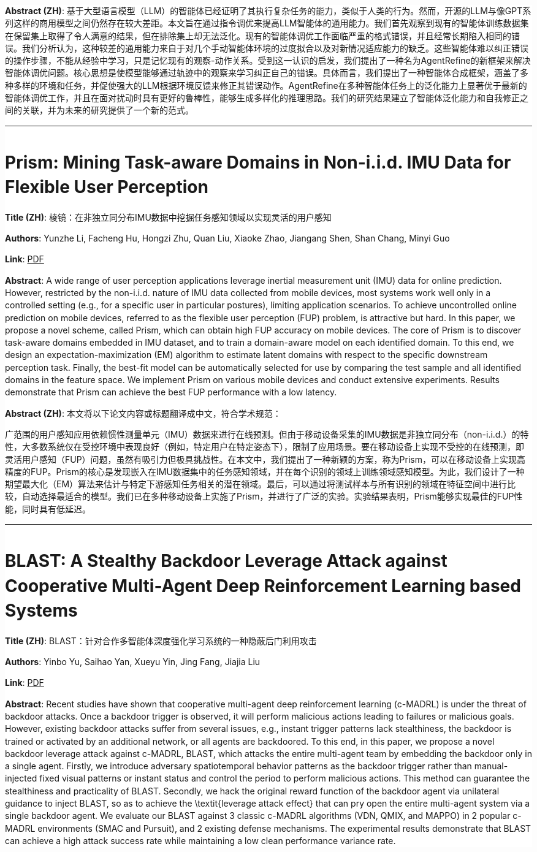**Abstract (ZH)**: 基于大型语言模型（LLM）的智能体已经证明了其执行复杂任务的能力，类似于人类的行为。然而，开源的LLM与像GPT系列这样的商用模型之间仍然存在较大差距。本文旨在通过指令调优来提高LLM智能体的通用能力。我们首先观察到现有的智能体训练数据集在保留集上取得了令人满意的结果，但在排除集上却无法泛化。现有的智能体调优工作面临严重的格式错误，并且经常长期陷入相同的错误。我们分析认为，这种较差的通用能力来自于对几个手动智能体环境的过度拟合以及对新情况适应能力的缺乏。这些智能体难以纠正错误的操作步骤，不能从经验中学习，只是记忆现有的观察-动作关系。受到这一认识的启发，我们提出了一种名为AgentRefine的新框架来解决智能体调优问题。核心思想是使模型能够通过轨迹中的观察来学习纠正自己的错误。具体而言，我们提出了一种智能体合成框架，涵盖了多种多样的环境和任务，并促使强大的LLM根据环境反馈来修正其错误动作。AgentRefine在多种智能体任务上的泛化能力上显著优于最新的智能体调优工作，并且在面对扰动时具有更好的鲁棒性，能够生成多样化的推理思路。我们的研究结果建立了智能体泛化能力和自我修正之间的关联，并为未来的研究提供了一个新的范式。 

---
# Prism: Mining Task-aware Domains in Non-i.i.d. IMU Data for Flexible User Perception 

**Title (ZH)**: 棱镜：在非独立同分布IMU数据中挖掘任务感知领域以实现灵活的用户感知 

**Authors**: Yunzhe Li, Facheng Hu, Hongzi Zhu, Quan Liu, Xiaoke Zhao, Jiangang Shen, Shan Chang, Minyi Guo  

**Link**: [PDF](https://arxiv.org/pdf/2501.01598)  

**Abstract**: A wide range of user perception applications leverage inertial measurement unit (IMU) data for online prediction. However, restricted by the non-i.i.d. nature of IMU data collected from mobile devices, most systems work well only in a controlled setting (e.g., for a specific user in particular postures), limiting application scenarios. To achieve uncontrolled online prediction on mobile devices, referred to as the flexible user perception (FUP) problem, is attractive but hard. In this paper, we propose a novel scheme, called Prism, which can obtain high FUP accuracy on mobile devices. The core of Prism is to discover task-aware domains embedded in IMU dataset, and to train a domain-aware model on each identified domain. To this end, we design an expectation-maximization (EM) algorithm to estimate latent domains with respect to the specific downstream perception task. Finally, the best-fit model can be automatically selected for use by comparing the test sample and all identified domains in the feature space. We implement Prism on various mobile devices and conduct extensive experiments. Results demonstrate that Prism can achieve the best FUP performance with a low latency. 

**Abstract (ZH)**: 本文将以下论文内容或标题翻译成中文，符合学术规范：

广范围的用户感知应用依赖惯性测量单元（IMU）数据来进行在线预测。但由于移动设备采集的IMU数据是非独立同分布（non-i.i.d.）的特性，大多数系统仅在受控环境中表现良好（例如，特定用户在特定姿态下），限制了应用场景。要在移动设备上实现不受控的在线预测，即灵活用户感知（FUP）问题，虽然有吸引力但极具挑战性。在本文中，我们提出了一种新颖的方案，称为Prism，可以在移动设备上实现高精度的FUP。Prism的核心是发现嵌入在IMU数据集中的任务感知领域，并在每个识别的领域上训练领域感知模型。为此，我们设计了一种期望最大化（EM）算法来估计与特定下游感知任务相关的潜在领域。最后，可以通过将测试样本与所有识别的领域在特征空间中进行比较，自动选择最适合的模型。我们已在多种移动设备上实施了Prism，并进行了广泛的实验。实验结果表明，Prism能够实现最佳的FUP性能，同时具有低延迟。 

---
# BLAST: A Stealthy Backdoor Leverage Attack against Cooperative Multi-Agent Deep Reinforcement Learning based Systems 

**Title (ZH)**: BLAST：针对合作多智能体深度强化学习系统的一种隐蔽后门利用攻击 

**Authors**: Yinbo Yu, Saihao Yan, Xueyu Yin, Jing Fang, Jiajia Liu  

**Link**: [PDF](https://arxiv.org/pdf/2501.01593)  

**Abstract**: Recent studies have shown that cooperative multi-agent deep reinforcement learning (c-MADRL) is under the threat of backdoor attacks. Once a backdoor trigger is observed, it will perform malicious actions leading to failures or malicious goals. However, existing backdoor attacks suffer from several issues, e.g., instant trigger patterns lack stealthiness, the backdoor is trained or activated by an additional network, or all agents are backdoored. To this end, in this paper, we propose a novel backdoor leverage attack against c-MADRL, BLAST, which attacks the entire multi-agent team by embedding the backdoor only in a single agent. Firstly, we introduce adversary spatiotemporal behavior patterns as the backdoor trigger rather than manual-injected fixed visual patterns or instant status and control the period to perform malicious actions. This method can guarantee the stealthiness and practicality of BLAST. Secondly, we hack the original reward function of the backdoor agent via unilateral guidance to inject BLAST, so as to achieve the \textit{leverage attack effect} that can pry open the entire multi-agent system via a single backdoor agent. We evaluate our BLAST against 3 classic c-MADRL algorithms (VDN, QMIX, and MAPPO) in 2 popular c-MADRL environments (SMAC and Pursuit), and 2 existing defense mechanisms. The experimental results demonstrate that BLAST can achieve a high attack success rate while maintaining a low clean performance variance rate. 
